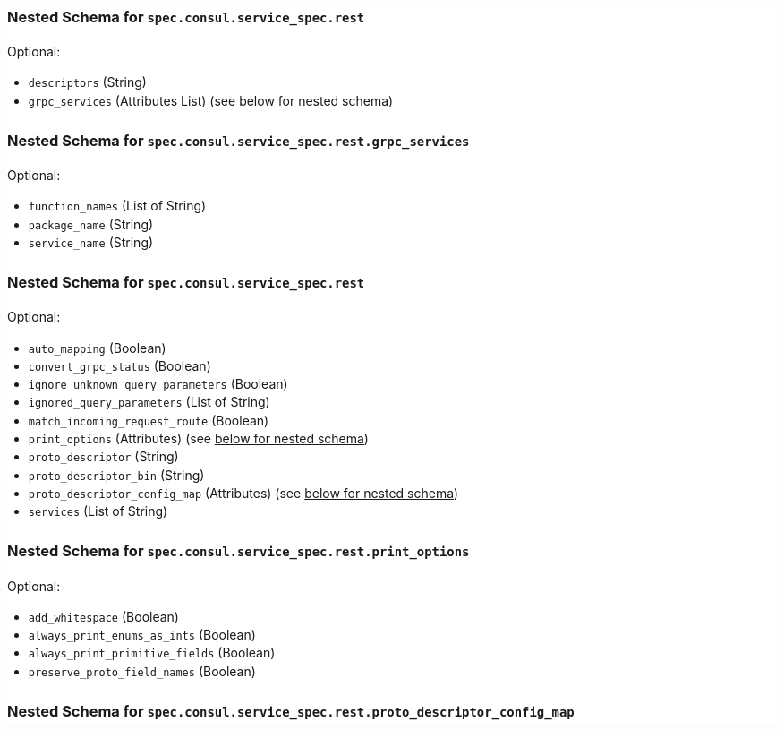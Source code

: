 

<a id="nestedatt--spec--consul--service_spec--grpc"></a>
### Nested Schema for `spec.consul.service_spec.rest`

Optional:

- `descriptors` (String)
- `grpc_services` (Attributes List) (see [below for nested schema](#nestedatt--spec--consul--service_spec--rest--grpc_services))

<a id="nestedatt--spec--consul--service_spec--rest--grpc_services"></a>
### Nested Schema for `spec.consul.service_spec.rest.grpc_services`

Optional:

- `function_names` (List of String)
- `package_name` (String)
- `service_name` (String)



<a id="nestedatt--spec--consul--service_spec--grpc_json_transcoder"></a>
### Nested Schema for `spec.consul.service_spec.rest`

Optional:

- `auto_mapping` (Boolean)
- `convert_grpc_status` (Boolean)
- `ignore_unknown_query_parameters` (Boolean)
- `ignored_query_parameters` (List of String)
- `match_incoming_request_route` (Boolean)
- `print_options` (Attributes) (see [below for nested schema](#nestedatt--spec--consul--service_spec--rest--print_options))
- `proto_descriptor` (String)
- `proto_descriptor_bin` (String)
- `proto_descriptor_config_map` (Attributes) (see [below for nested schema](#nestedatt--spec--consul--service_spec--rest--proto_descriptor_config_map))
- `services` (List of String)

<a id="nestedatt--spec--consul--service_spec--rest--print_options"></a>
### Nested Schema for `spec.consul.service_spec.rest.print_options`

Optional:

- `add_whitespace` (Boolean)
- `always_print_enums_as_ints` (Boolean)
- `always_print_primitive_fields` (Boolean)
- `preserve_proto_field_names` (Boolean)


<a id="nestedatt--spec--consul--service_spec--rest--proto_descriptor_config_map"></a>
### Nested Schema for `spec.consul.service_spec.rest.proto_descriptor_config_map`
